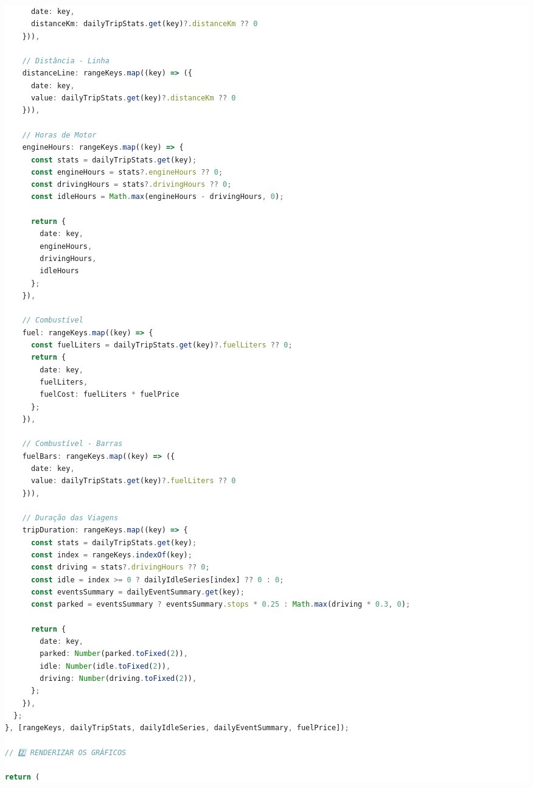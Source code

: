 ```typescript
      date: key,
      distanceKm: dailyTripStats.get(key)?.distanceKm ?? 0
    })),

    // Distância - Linha
    distanceLine: rangeKeys.map((key) => ({
      date: key,
      value: dailyTripStats.get(key)?.distanceKm ?? 0
    })),

    // Horas de Motor
    engineHours: rangeKeys.map((key) => {
      const stats = dailyTripStats.get(key);
      const engineHours = stats?.engineHours ?? 0;
      const drivingHours = stats?.drivingHours ?? 0;
      const idleHours = Math.max(engineHours - drivingHours, 0);
      
      return {
        date: key,
        engineHours,
        drivingHours,
        idleHours
      };
    }),

    // Combustível
    fuel: rangeKeys.map((key) => {
      const fuelLiters = dailyTripStats.get(key)?.fuelLiters ?? 0;
      return {
        date: key,
        fuelLiters,
        fuelCost: fuelLiters * fuelPrice
      };
    }),

    // Combustível - Barras
    fuelBars: rangeKeys.map((key) => ({
      date: key,
      value: dailyTripStats.get(key)?.fuelLiters ?? 0
    })),

    // Duração das Viagens
    tripDuration: rangeKeys.map((key) => {
      const stats = dailyTripStats.get(key);
      const index = rangeKeys.indexOf(key);
      const driving = stats?.drivingHours ?? 0;
      const idle = index >= 0 ? dailyIdleSeries[index] ?? 0 : 0;
      const eventsSummary = dailyEventSummary.get(key);
      const parked = eventsSummary ? eventsSummary.stops * 0.25 : Math.max(driving * 0.3, 0);
      
      return {
        date: key,
        parked: Number(parked.toFixed(2)),
        idle: Number(idle.toFixed(2)),
        driving: Number(driving.toFixed(2)),
      };
    }),
  };
}, [rangeKeys, dailyTripStats, dailyIdleSeries, dailyEventSummary, fuelPrice]);

// 2️⃣ RENDERIZAR OS GRÁFICOS

return (
```